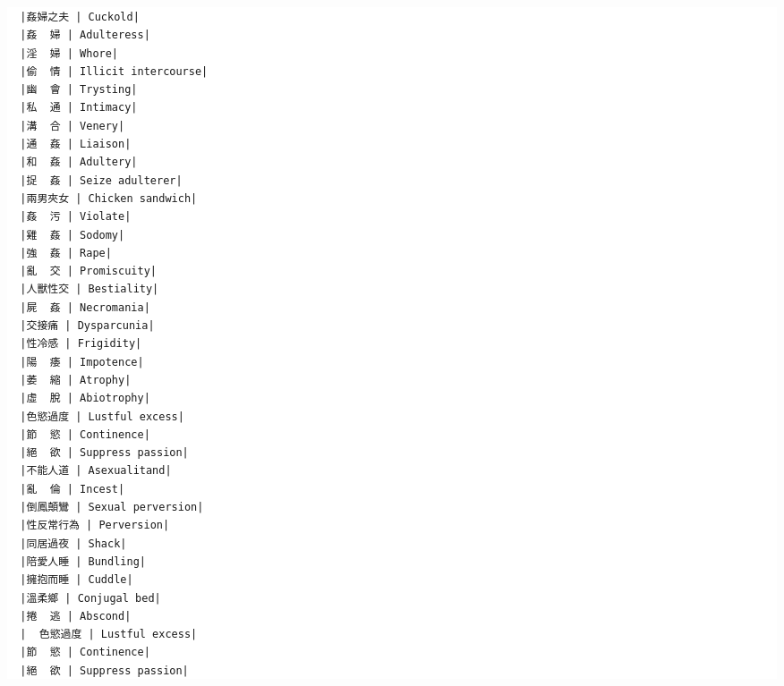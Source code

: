       |姦婦之夫 | Cuckold|
      |姦  婦 | Adulteress|
      |淫  婦 | Whore|
      |偷  情 | Illicit intercourse|
      |幽  會 | Trysting|
      |私  通 | Intimacy|
      |溝  合 | Venery|
      |通  姦 | Liaison|
      |和  姦 | Adultery|
      |捉  姦 | Seize adulterer|
      |兩男夾女 | Chicken sandwich|
      |姦  污 | Violate|
      |雞  姦 | Sodomy|
      |強  姦 | Rape|
      |亂  交 | Promiscuity|
      |人獸性交 | Bestiality|
      |屍  姦 | Necromania|
      |交接痛 | Dysparcunia|
      |性冷感 | Frigidity|
      |陽  痿 | Impotence|
      |萎  縮 | Atrophy|
      |虛  脫 | Abiotrophy|
      |色慾過度 | Lustful excess|
      |節  慾 | Continence|
      |絕  欲 | Suppress passion|
      |不能人道 | Asexualitand|
      |亂  倫 | Incest|
      |倒鳳顛鸞 | Sexual perversion|
      |性反常行為 | Perversion|
      |同居過夜 | Shack|
      |陪愛人睡 | Bundling|
      |擁抱而睡 | Cuddle|
      |溫柔鄉 | Conjugal bed|
      |捲  逃 | Abscond|
      |  色慾過度 | Lustful excess|
      |節  慾 | Continence|
      |絕  欲 | Suppress passion|